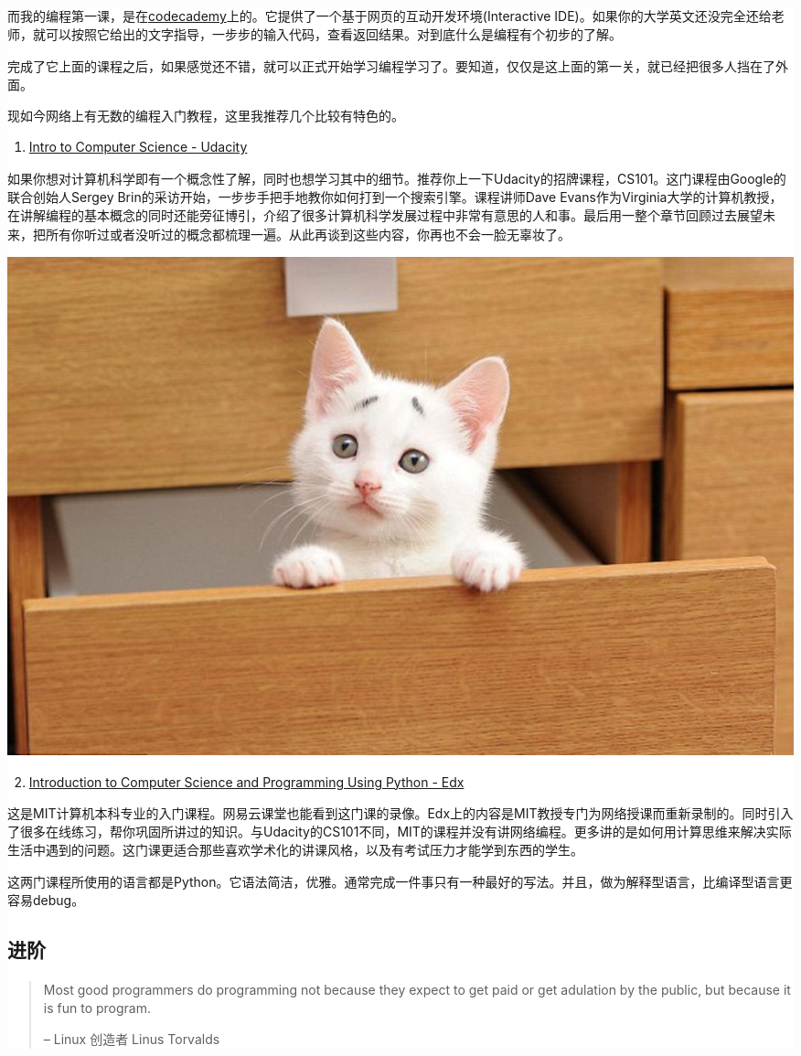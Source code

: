 而我的编程第一课，是在[codecademy](https://www.codecademy.com/)上的。它提供了一个基于网页的互动开发环境(Interactive IDE)。如果你的大学英文还没完全还给老师，就可以按照它给出的文字指导，一步步的输入代码，查看返回结果。对到底什么是编程有个初步的了解。

完成了它上面的课程之后，如果感觉还不错，就可以正式开始学习编程学习了。要知道，仅仅是这上面的第一关，就已经把很多人挡在了外面。

现如今网络上有无数的编程入门教程，这里我推荐几个比较有特色的。

1. [Intro to Computer Science - Udacity](https://www.udacity.com/course/intro-to-computer-science--cs101)

  如果你想对计算机科学即有一个概念性了解，同时也想学习其中的细节。推荐你上一下Udacity的招牌课程，CS101。这门课程由Google的联合创始人Sergey Brin的采访开始，一步步手把手地教你如何打到一个搜索引擎。课程讲师Dave Evans作为Virginia大学的计算机教授，在讲解编程的基本概念的同时还能旁征博引，介绍了很多计算机科学发展过程中非常有意思的人和事。最后用一整个章节回顾过去展望未来，把所有你听过或者没听过的概念都梳理一遍。从此再谈到这些内容，你再也不会一脸无辜妆了。

  ![](../images/innocent.jpg)

2. [Introduction to Computer Science and Programming Using Python - Edx](https://www.edx.org/course/introduction-computer-science-mitx-6-00-1x-6)

这是MIT计算机本科专业的入门课程。网易云课堂也能看到这门课的录像。Edx上的内容是MIT教授专门为网络授课而重新录制的。同时引入了很多在线练习，帮你巩固所讲过的知识。与Udacity的CS101不同，MIT的课程并没有讲网络编程。更多讲的是如何用计算思维来解决实际生活中遇到的问题。这门课更适合那些喜欢学术化的讲课风格，以及有考试压力才能学到东西的学生。

这两门课程所使用的语言都是Python。它语法简洁，优雅。通常完成一件事只有一种最好的写法。并且，做为解释型语言，比编译型语言更容易debug。

## 进阶

> Most good programmers do programming not because they expect to get paid or get adulation by the public, but because it is fun to program.
> 
> – Linux 创造者 Linus Torvalds
